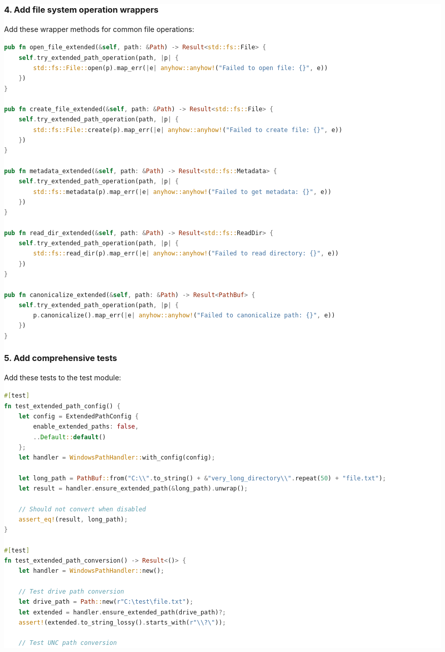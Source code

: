 ### 4. Add file system operation wrappers
Add these wrapper methods for common file operations:
```rust
pub fn open_file_extended(&self, path: &Path) -> Result<std::fs::File> {
    self.try_extended_path_operation(path, |p| {
        std::fs::File::open(p).map_err(|e| anyhow::anyhow!("Failed to open file: {}", e))
    })
}

pub fn create_file_extended(&self, path: &Path) -> Result<std::fs::File> {
    self.try_extended_path_operation(path, |p| {
        std::fs::File::create(p).map_err(|e| anyhow::anyhow!("Failed to create file: {}", e))
    })
}

pub fn metadata_extended(&self, path: &Path) -> Result<std::fs::Metadata> {
    self.try_extended_path_operation(path, |p| {
        std::fs::metadata(p).map_err(|e| anyhow::anyhow!("Failed to get metadata: {}", e))
    })
}

pub fn read_dir_extended(&self, path: &Path) -> Result<std::fs::ReadDir> {
    self.try_extended_path_operation(path, |p| {
        std::fs::read_dir(p).map_err(|e| anyhow::anyhow!("Failed to read directory: {}", e))
    })
}

pub fn canonicalize_extended(&self, path: &Path) -> Result<PathBuf> {
    self.try_extended_path_operation(path, |p| {
        p.canonicalize().map_err(|e| anyhow::anyhow!("Failed to canonicalize path: {}", e))
    })
}
```

### 5. Add comprehensive tests
Add these tests to the test module:
```rust
#[test]
fn test_extended_path_config() {
    let config = ExtendedPathConfig {
        enable_extended_paths: false,
        ..Default::default()
    };
    let handler = WindowsPathHandler::with_config(config);
    
    let long_path = PathBuf::from("C:\\".to_string() + &"very_long_directory\\".repeat(50) + "file.txt");
    let result = handler.ensure_extended_path(&long_path).unwrap();
    
    // Should not convert when disabled
    assert_eq!(result, long_path);
}

#[test]
fn test_extended_path_conversion() -> Result<()> {
    let handler = WindowsPathHandler::new();
    
    // Test drive path conversion
    let drive_path = Path::new(r"C:\test\file.txt");
    let extended = handler.ensure_extended_path(drive_path)?;
    assert!(extended.to_string_lossy().starts_with(r"\\?\"));
    
    // Test UNC path conversion
```